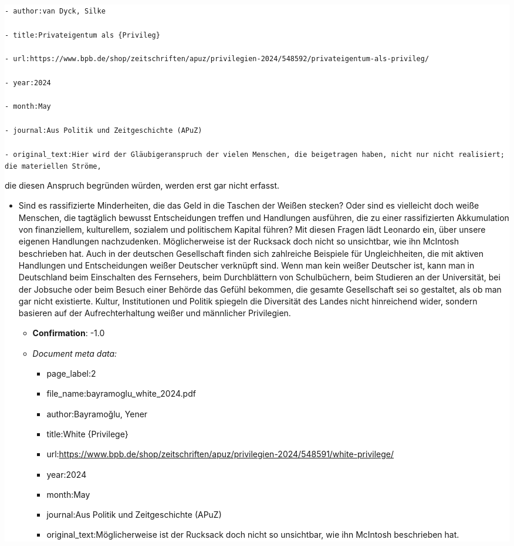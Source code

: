     - author:van Dyck, Silke
  
    - title:Privateigentum als {Privileg}
  
    - url:https://www.bpb.de/shop/zeitschriften/apuz/privilegien-2024/548592/privateigentum-als-privileg/
  
    - year:2024
  
    - month:May
  
    - journal:Aus Politik und Zeitgeschichte (APuZ)
  
    - original_text:Hier wird der Gläubigeranspruch der vielen Menschen, die beigetragen haben, nicht nur nicht realisiert; die materiellen Ströme,
die diesen Anspruch begründen würden, werden erst gar nicht erfasst. 
  



+ Sind es rassifizierte Minderheiten, die das Geld in die Taschen der Weißen stecken?  Oder sind es vielleicht doch weiße Menschen, die tagtäglich bewusst
Entscheidungen treffen und Handlungen ausführen, die zu einer rassifizierten Akkumulation von finanziellem, kulturellem, sozialem und politischem Kapital
führen?  Mit diesen Fragen lädt Leonardo ein, über unsere eigenen Handlungen nachzudenken.  Möglicherweise ist der Rucksack doch nicht so unsichtbar, wie ihn
McIntosh beschrieben hat.
 Auch in der deutschen Gesellschaft finden sich zahlreiche Beispiele für Ungleichheiten, die mit aktiven Handlungen und Entscheidungen weißer Deutscher
verknüpft sind.  Wenn man kein weißer Deutscher ist, kann man in Deutschland beim Einschalten des Fernsehers, beim Durchblättern von Schulbüchern, beim
Studieren an der Universität, bei der Jobsuche oder beim Besuch einer Behörde das Gefühl bekommen, die gesamte Gesellschaft sei so gestaltet, als ob man gar
nicht existierte.  Kultur, Institutionen und Politik spiegeln die Diversität des Landes nicht hinreichend wider, sondern basieren auf der Aufrechterhaltung weißer
und männlicher Privilegien. 
  - **Confirmation**: -1.0
  - *Document meta data:* 
  
    - page_label:2
  
    - file_name:bayramoglu_white_2024.pdf
  
    - author:Bayramoğlu, Yener
  
    - title:White {Privilege}
  
    - url:https://www.bpb.de/shop/zeitschriften/apuz/privilegien-2024/548591/white-privilege/
  
    - year:2024
  
    - month:May
  
    - journal:Aus Politik und Zeitgeschichte (APuZ)
  
    - original_text:Möglicherweise ist der Rucksack doch nicht so unsichtbar, wie ihn
McIntosh beschrieben hat.

  

